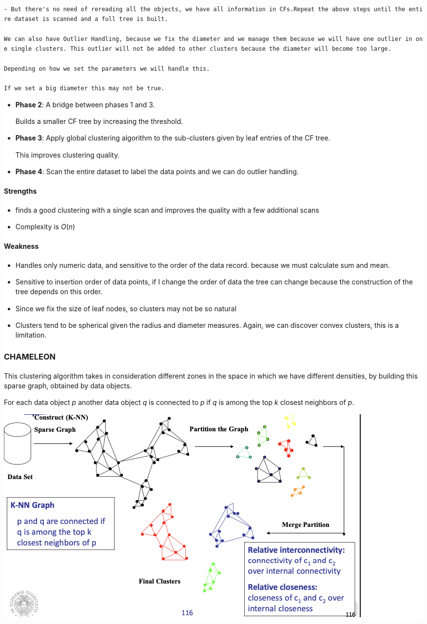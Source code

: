     - But there's no need of rereading all the objects, we have all information in CFs.Repeat the above steps until the entire dataset is scanned and a full tree is built.

    We can also have Outlier Handling, because we fix the diameter and we manage them because we will have one outlier in one single clusters. This outlier will not be added to other clusters because the diameter will become too large.

    Depending on how we set the parameters we will handle this.

    If we set a big diameter this may not be true.

- __Phase 2__: A bridge between phases 1 and 3.

    Builds a smaller CF tree by increasing the threshold.

- __Phase 3__: Apply global clustering algorithm to the sub-clusters given by leaf entries of the CF tree.

    This improves clustering quality.

- __Phase 4__: Scan the entire dataset to label the data points and we can do outlier handling.

#### Strengths

- finds a good clustering with a single scan and improves the quality with a few additional scans

- Complexity is $O(n)$

#### Weakness

- Handles only numeric data, and sensitive to the order of the data record. because we must calculate sum and mean.

- Sensitive to insertion order of data points, if I change the order of data the tree can change because the construction of the tree depends on this order.

- Since we fix the size of leaf nodes, so clusters may not be so natural

- Clusters tend to be spherical given the radius and diameter measures. Again, we can discover convex clusters, this is a limitation.

### CHAMELEON

This clustering algorithm takes in consideration different zones in the space in which we have different densities, by building this sparse graph, obtained by data objects.

For each data object $p$ another data object $q$ is connected to $p$ if $q$ is among the top $k$ closest neighbors of $p$.

![](../media/image397.png)